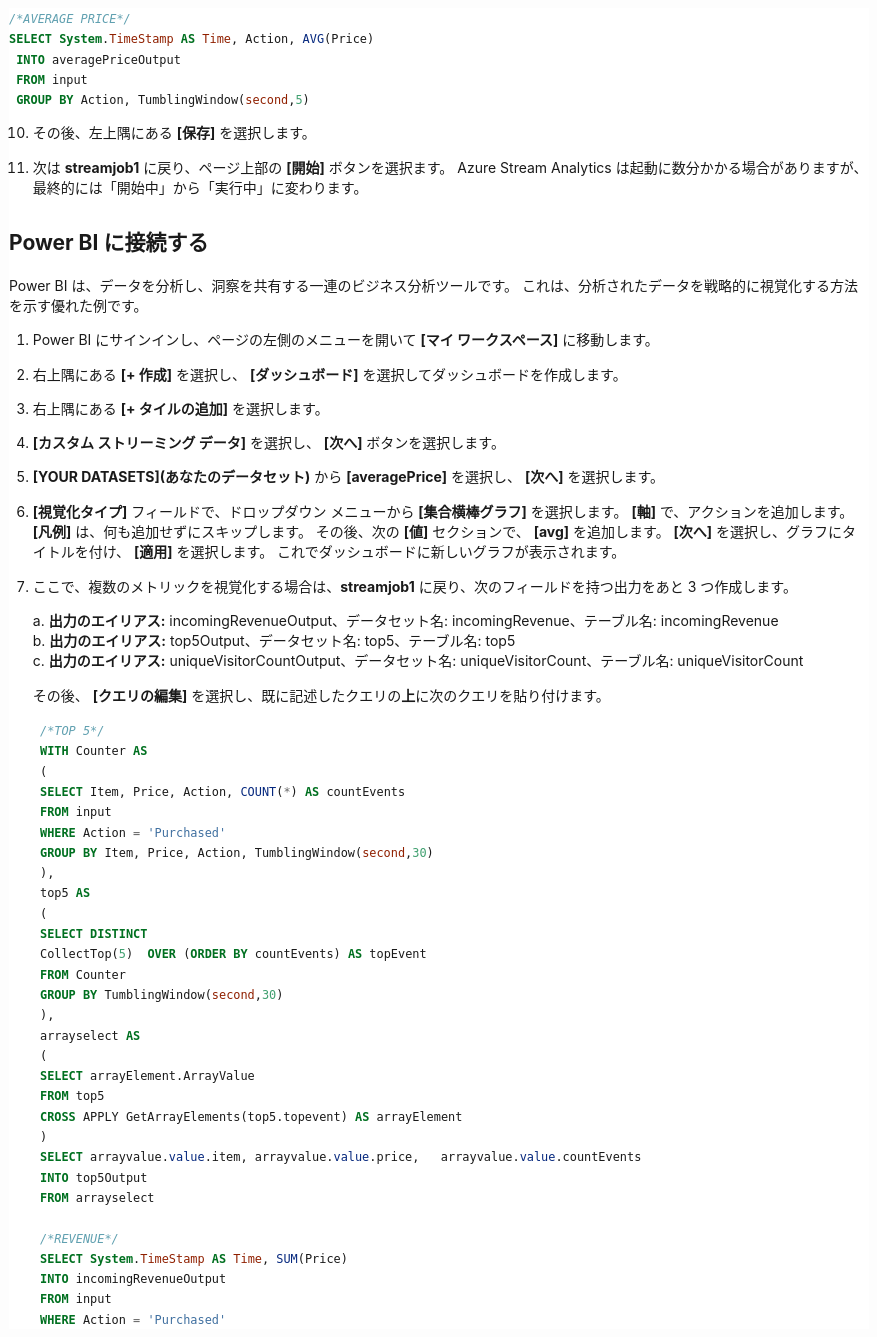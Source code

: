    ```sql
   /*AVERAGE PRICE*/      
   SELECT System.TimeStamp AS Time, Action, AVG(Price)  
    INTO averagePriceOutput  
    FROM input  
    GROUP BY Action, TumblingWindow(second,5) 
   ```
10. その後、左上隅にある **[保存]** を選択します。  

11. 次は **streamjob1** に戻り、ページ上部の **[開始]** ボタンを選択ます。 Azure Stream Analytics は起動に数分かかる場合がありますが、最終的には「開始中」から「実行中」に変わります。

## <a name="connect-to-power-bi"></a>Power BI に接続する

Power BI は、データを分析し、洞察を共有する一連のビジネス分析ツールです。 これは、分析されたデータを戦略的に視覚化する方法を示す優れた例です。

1. Power BI にサインインし、ページの左側のメニューを開いて **[マイ ワークスペース]** に移動します。  

2. 右上隅にある **[+ 作成]** を選択し、 **[ダッシュボード]** を選択してダッシュボードを作成します。  

3. 右上隅にある **[+ タイルの追加]** を選択します。  

4. **[カスタム ストリーミング データ]** を選択し、 **[次へ]** ボタンを選択します。  
 
5. **[YOUR DATASETS]\(あなたのデータセット)** から **[averagePrice]** を選択し、 **[次へ]** を選択します。  

6. **[視覚化タイプ]** フィールドで、ドロップダウン メニューから **[集合横棒グラフ]** を選択します。 **[軸]** で、アクションを追加します。 **[凡例]** は、何も追加せずにスキップします。 その後、次の **[値]** セクションで、 **[avg]** を追加します。 **[次へ]** を選択し、グラフにタイトルを付け、 **[適用]** を選択します。 これでダッシュボードに新しいグラフが表示されます。  

7. ここで、複数のメトリックを視覚化する場合は、**streamjob1** に戻り、次のフィールドを持つ出力をあと 3 つ作成します。

   a. **出力のエイリアス:** incomingRevenueOutput、データセット名: incomingRevenue、テーブル名: incomingRevenue  
   b. **出力のエイリアス:** top5Output、データセット名: top5、テーブル名: top5  
   c. **出力のエイリアス:** uniqueVisitorCountOutput、データセット名: uniqueVisitorCount、テーブル名: uniqueVisitorCount

   その後、 **[クエリの編集]** を選択し、既に記述したクエリの**上**に次のクエリを貼り付けます。

   ```sql
    /*TOP 5*/
    WITH Counter AS
    (
    SELECT Item, Price, Action, COUNT(*) AS countEvents
    FROM input
    WHERE Action = 'Purchased'
    GROUP BY Item, Price, Action, TumblingWindow(second,30)
    ), 
    top5 AS
    (
    SELECT DISTINCT
    CollectTop(5)  OVER (ORDER BY countEvents) AS topEvent
    FROM Counter
    GROUP BY TumblingWindow(second,30)
    ), 
    arrayselect AS 
    (
    SELECT arrayElement.ArrayValue
    FROM top5
    CROSS APPLY GetArrayElements(top5.topevent) AS arrayElement
    ) 
    SELECT arrayvalue.value.item, arrayvalue.value.price,   arrayvalue.value.countEvents
    INTO top5Output
    FROM arrayselect

    /*REVENUE*/
    SELECT System.TimeStamp AS Time, SUM(Price)
    INTO incomingRevenueOutput
    FROM input
    WHERE Action = 'Purchased'
   ```